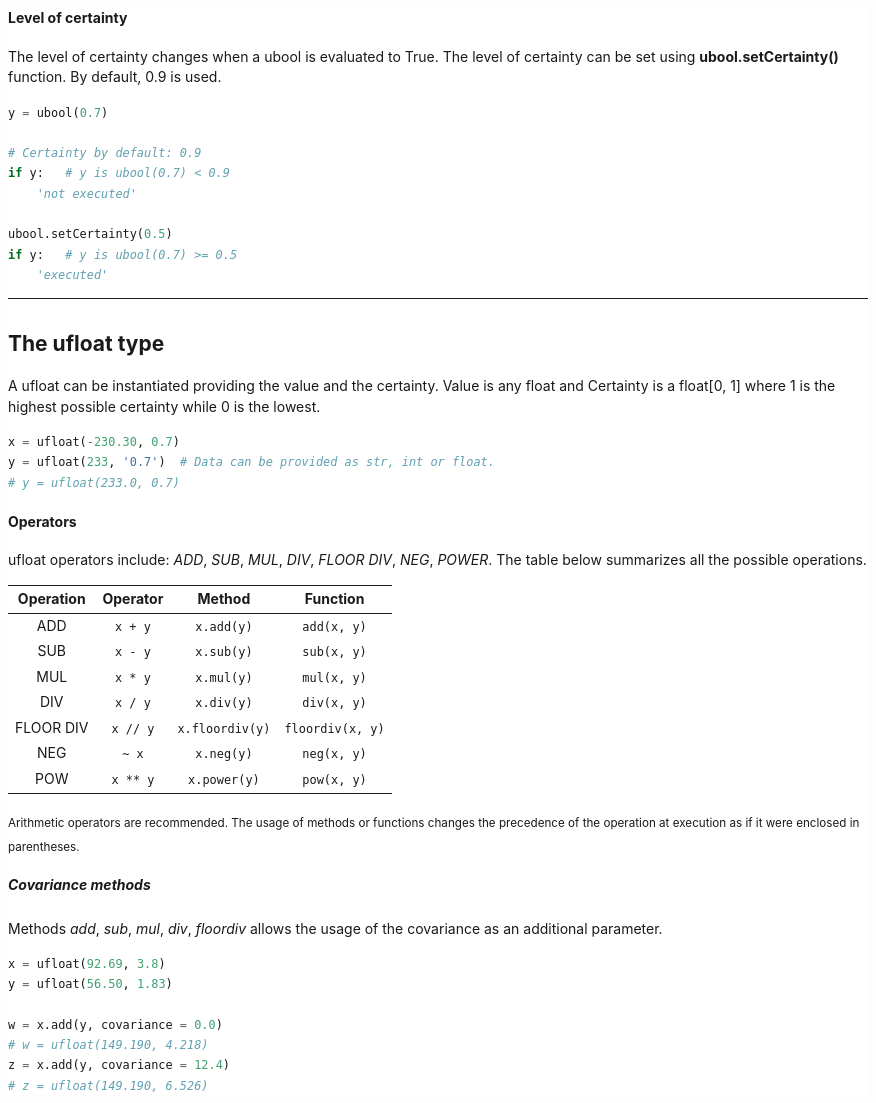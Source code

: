 #### Level of certainty
The level of certainty changes when a ubool is evaluated to True. 
The level of certainty can be set using **ubool.setCertainty()** function. By default, 0.9 is used.

```python
y = ubool(0.7)

# Certainty by default: 0.9
if y:   # y is ubool(0.7) < 0.9
    'not executed'

ubool.setCertainty(0.5)
if y:   # y is ubool(0.7) >= 0.5
    'executed'
```
---

## The ufloat type

A ufloat can be instantiated providing the value and the certainty. Value is any float and Certainty is a float[0, 1] where 1 is the highest possible certainty while 0 is the lowest.

```python
x = ufloat(-230.30, 0.7) 
y = ufloat(233, '0.7')  # Data can be provided as str, int or float.
# y = ufloat(233.0, 0.7)
```

#### Operators
ufloat operators include: *ADD*, *SUB*, *MUL*, *DIV*, *FLOOR DIV*, *NEG*, *POWER*. The table below summarizes all the possible operations.

| Operation | Operator      | Method | Function |
|:---------:|:------------:|:-----------------:|:----------------:|
| ADD      | ``` x + y ``` | ``` x.add(y) ```  | ``` add(x, y) ```|
| SUB      | ``` x - y ``` | ``` x.sub(y) ```  | ``` sub(x, y) ```|
| MUL      | ``` x * y ``` | ``` x.mul(y) ```  | ``` mul(x, y) ```|
| DIV      | ``` x / y ``` | ``` x.div(y) ```  | ``` div(x, y) ```|
| FLOOR DIV| ``` x // y ```| ``` x.floordiv(y) ``` | ``` floordiv(x, y) ```|
| NEG      | ``` ~ x ```   | ``` x.neg(y) ```  | ``` neg(x, y) ```|
| POW      | ``` x ** y ```| ``` x.power(y) ```| ``` pow(x, y) ```|

<sub>Arithmetic operators are recommended. The usage of methods or functions changes the precedence of the operation at execution as if it were enclosed in parentheses.</sub>

##### Covariance methods
Methods *add*, *sub*, *mul*, *div*, *floordiv* allows the usage of the covariance as an additional parameter.
```python
x = ufloat(92.69, 3.8)
y = ufloat(56.50, 1.83)

w = x.add(y, covariance = 0.0)
# w = ufloat(149.190, 4.218)
z = x.add(y, covariance = 12.4)
# z = ufloat(149.190, 6.526)
```
